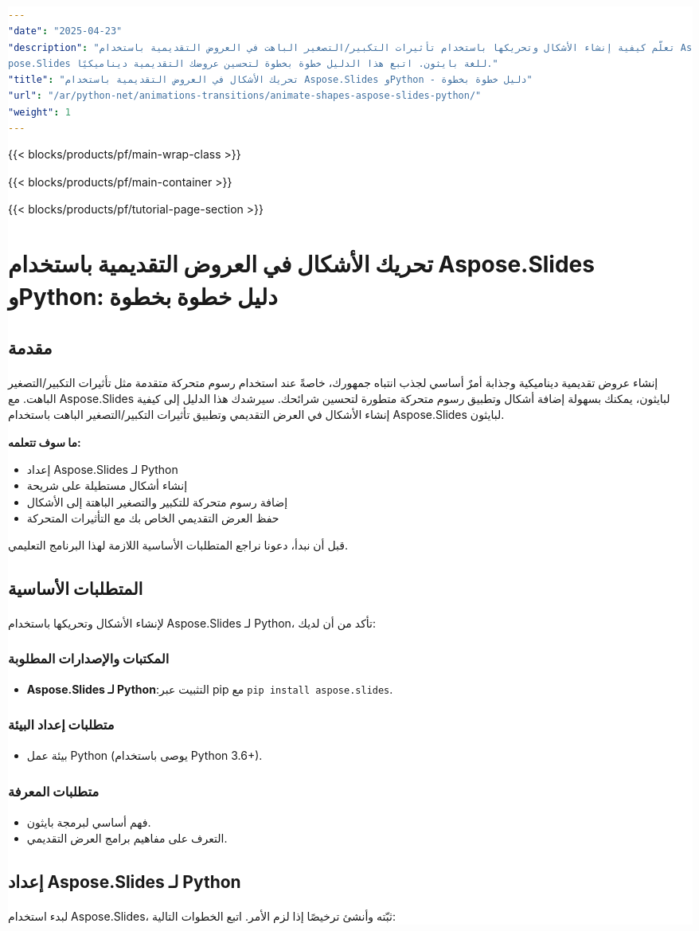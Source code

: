 ```yaml
---
"date": "2025-04-23"
"description": "تعلّم كيفية إنشاء الأشكال وتحريكها باستخدام تأثيرات التكبير/التصغير الباهت في العروض التقديمية باستخدام Aspose.Slides للغة بايثون. اتبع هذا الدليل خطوة بخطوة لتحسين عروضك التقديمية ديناميكيًا."
"title": "تحريك الأشكال في العروض التقديمية باستخدام Aspose.Slides وPython - دليل خطوة بخطوة"
"url": "/ar/python-net/animations-transitions/animate-shapes-aspose-slides-python/"
"weight": 1
---
```


{{< blocks/products/pf/main-wrap-class >}}

{{< blocks/products/pf/main-container >}}

{{< blocks/products/pf/tutorial-page-section >}}
# تحريك الأشكال في العروض التقديمية باستخدام Aspose.Slides وPython: دليل خطوة بخطوة

## مقدمة
إنشاء عروض تقديمية ديناميكية وجذابة أمرٌ أساسي لجذب انتباه جمهورك، خاصةً عند استخدام رسوم متحركة متقدمة مثل تأثيرات التكبير/التصغير الباهت. مع Aspose.Slides لبايثون، يمكنك بسهولة إضافة أشكال وتطبيق رسوم متحركة متطورة لتحسين شرائحك. سيرشدك هذا الدليل إلى كيفية إنشاء الأشكال في العرض التقديمي وتطبيق تأثيرات التكبير/التصغير الباهت باستخدام Aspose.Slides لبايثون.

**ما سوف تتعلمه:**
- إعداد Aspose.Slides لـ Python
- إنشاء أشكال مستطيلة على شريحة
- إضافة رسوم متحركة للتكبير والتصغير الباهتة إلى الأشكال
- حفظ العرض التقديمي الخاص بك مع التأثيرات المتحركة

قبل أن نبدأ، دعونا نراجع المتطلبات الأساسية اللازمة لهذا البرنامج التعليمي.

## المتطلبات الأساسية
لإنشاء الأشكال وتحريكها باستخدام Aspose.Slides لـ Python، تأكد من أن لديك:

### المكتبات والإصدارات المطلوبة
- **Aspose.Slides لـ Python**:التثبيت عبر pip مع `pip install aspose.slides`.

### متطلبات إعداد البيئة
- بيئة عمل Python (يوصى باستخدام Python 3.6+).

### متطلبات المعرفة
- فهم أساسي لبرمجة بايثون.
- التعرف على مفاهيم برامج العرض التقديمي.

## إعداد Aspose.Slides لـ Python
لبدء استخدام Aspose.Slides، ثبّته وأنشئ ترخيصًا إذا لزم الأمر. اتبع الخطوات التالية:
